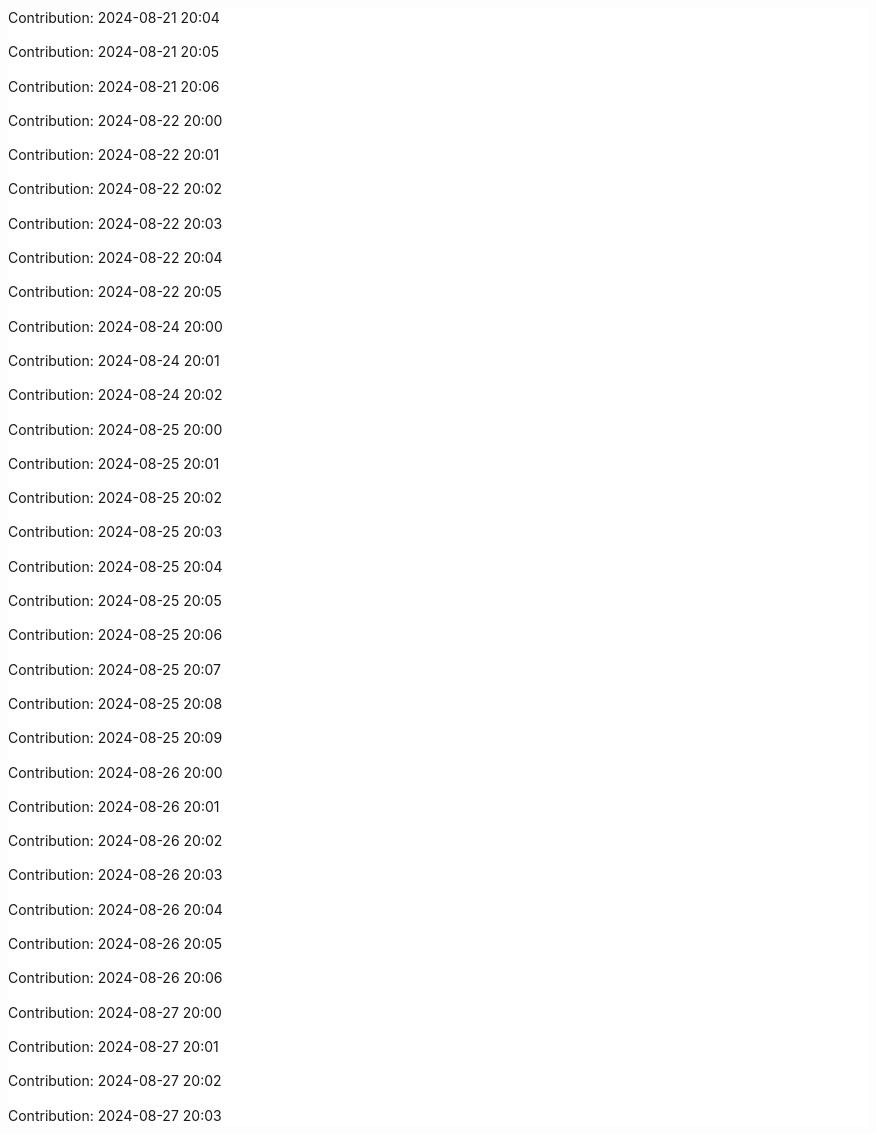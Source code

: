 Contribution: 2024-08-21 20:04

Contribution: 2024-08-21 20:05

Contribution: 2024-08-21 20:06

Contribution: 2024-08-22 20:00

Contribution: 2024-08-22 20:01

Contribution: 2024-08-22 20:02

Contribution: 2024-08-22 20:03

Contribution: 2024-08-22 20:04

Contribution: 2024-08-22 20:05

Contribution: 2024-08-24 20:00

Contribution: 2024-08-24 20:01

Contribution: 2024-08-24 20:02

Contribution: 2024-08-25 20:00

Contribution: 2024-08-25 20:01

Contribution: 2024-08-25 20:02

Contribution: 2024-08-25 20:03

Contribution: 2024-08-25 20:04

Contribution: 2024-08-25 20:05

Contribution: 2024-08-25 20:06

Contribution: 2024-08-25 20:07

Contribution: 2024-08-25 20:08

Contribution: 2024-08-25 20:09

Contribution: 2024-08-26 20:00

Contribution: 2024-08-26 20:01

Contribution: 2024-08-26 20:02

Contribution: 2024-08-26 20:03

Contribution: 2024-08-26 20:04

Contribution: 2024-08-26 20:05

Contribution: 2024-08-26 20:06

Contribution: 2024-08-27 20:00

Contribution: 2024-08-27 20:01

Contribution: 2024-08-27 20:02

Contribution: 2024-08-27 20:03
